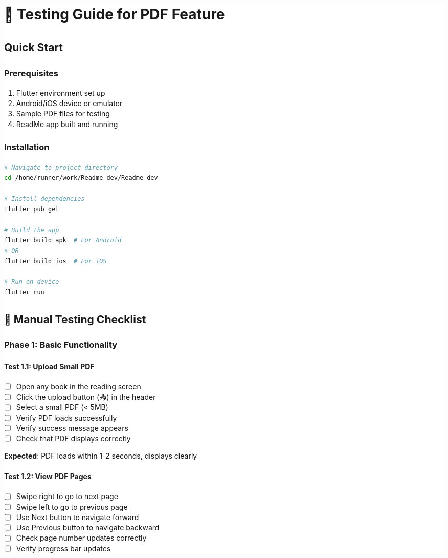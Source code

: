 # 🧪 Testing Guide for PDF Feature

## Quick Start

### Prerequisites
1. Flutter environment set up
2. Android/iOS device or emulator
3. Sample PDF files for testing
4. ReadMe app built and running

### Installation
```bash
# Navigate to project directory
cd /home/runner/work/Readme_dev/Readme_dev

# Install dependencies
flutter pub get

# Build the app
flutter build apk  # For Android
# OR
flutter build ios  # For iOS

# Run on device
flutter run
```

## 📱 Manual Testing Checklist

### Phase 1: Basic Functionality

#### Test 1.1: Upload Small PDF
- [ ] Open any book in the reading screen
- [ ] Click the upload button (📤) in the header
- [ ] Select a small PDF (< 5MB)
- [ ] Verify PDF loads successfully
- [ ] Verify success message appears
- [ ] Check that PDF displays correctly

**Expected**: PDF loads within 1-2 seconds, displays clearly

#### Test 1.2: View PDF Pages
- [ ] Swipe right to go to next page
- [ ] Swipe left to go to previous page
- [ ] Use Next button to navigate forward
- [ ] Use Previous button to navigate backward
- [ ] Check page number updates correctly
- [ ] Verify progress bar updates
